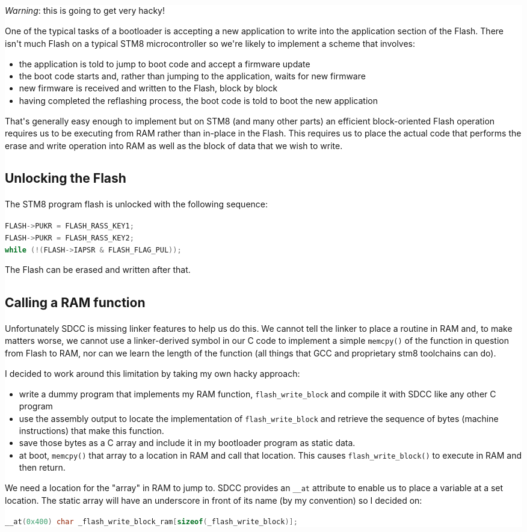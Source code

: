 *Warning*: this is going to get very hacky!

One of the typical tasks of a bootloader is accepting a new application to
write into the application section of the Flash. There isn't much Flash on a
typical STM8 microcontroller so we're likely to implement a scheme that
involves:

* the application is told to jump to boot code and accept a firmware update
* the boot code starts and, rather than jumping to the application, waits for new firmware
* new firmware is received and written to the Flash, block by block
* having completed the reflashing process, the boot code is told to boot the new application

That's generally easy enough to implement but on STM8 (and many other parts) an
efficient block-oriented Flash operation requires us to be executing from RAM
rather than in-place in the Flash. This requires us to place the actual code
that performs the erase and write operation into RAM as well as the block of
data that we wish to write.

## Unlocking the Flash

The STM8 program flash is unlocked with the following sequence:

```c
FLASH->PUKR = FLASH_RASS_KEY1;
FLASH->PUKR = FLASH_RASS_KEY2;
while (!(FLASH->IAPSR & FLASH_FLAG_PUL));
```

The Flash can be erased and written after that.

## Calling a RAM function

Unfortunately SDCC is missing linker features to help us do this. We cannot
tell the linker to place a routine in RAM and, to make matters worse, we cannot
use a linker-derived symbol in our C code to implement a simple `memcpy()` of
the function in question from Flash to RAM, nor can we learn the length of the
function (all things that GCC and proprietary stm8 toolchains can do).

I decided to work around this limitation by taking my own hacky approach:

* write a dummy program that implements my RAM function, `flash_write_block` and compile it with SDCC like any other C program
* use the assembly output to locate the implementation of `flash_write_block` and retrieve the sequence of bytes (machine instructions) that make this function.
* save those bytes as a C array and include it in my bootloader program as static data.
* at boot, `memcpy()` that array to a location in RAM and call that location. This causes `flash_write_block()` to execute in RAM and then return.

We need a location for the "array" in RAM to jump to. SDCC provides an `__at` attribute to enable us to place a variable at a set location. The static array will have an underscore in front of its name (by my convention) so I decided on:

```c
__at(0x400) char _flash_write_block_ram[sizeof(_flash_write_block)];
```
